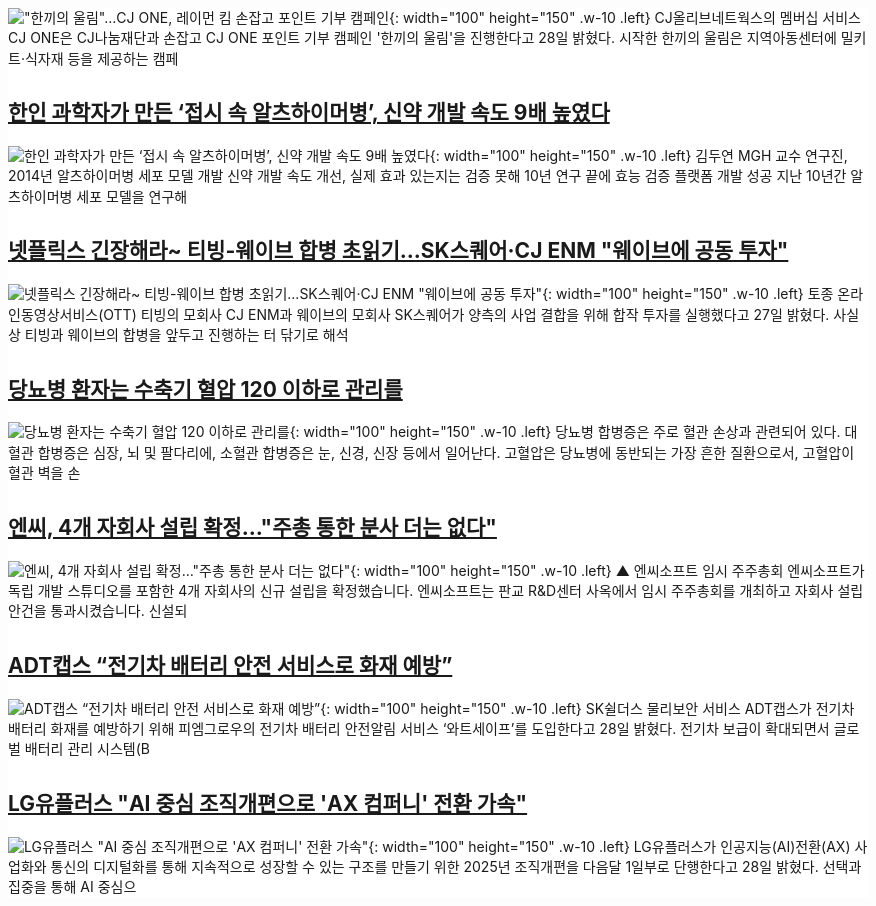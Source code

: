 !["한끼의 울림"…CJ ONE, 레이먼 킴 손잡고 포인트 기부 캠페인](https://mimgnews.pstatic.net/image/origin/421/2024/11/28/7932703.jpg?type=nf220_150){: width="100" height="150" .w-10 .left}
CJ올리브네트웍스의 멤버십 서비스 CJ ONE은 CJ나눔재단과 손잡고 CJ ONE 포인트 기부 캠페인 '한끼의 울림'을 진행한다고 28일 밝혔다. 시작한 한끼의 울림은 지역아동센터에 밀키트·식자재 등을 제공하는 캠페

## [한인 과학자가 만든 ‘접시 속 알츠하이머병’, 신약 개발 속도 9배 높였다](https://n.news.naver.com/mnews/article/366/0001035527)

![한인 과학자가 만든 ‘접시 속 알츠하이머병’, 신약 개발 속도 9배 높였다](https://mimgnews.pstatic.net/image/origin/366/2024/11/28/1035527.jpg?type=nf220_150){: width="100" height="150" .w-10 .left}
김두연 MGH 교수 연구진, 2014년 알츠하이머병 세포 모델 개발 신약 개발 속도 개선, 실제 효과 있는지는 검증 못해 10년 연구 끝에 효능 검증 플랫폼 개발 성공 지난 10년간 알츠하이머병 세포 모델을 연구해

## [넷플릭스 긴장해라~ 티빙-웨이브 합병 초읽기...SK스퀘어·CJ ENM "웨이브에 공동 투자"](https://n.news.naver.com/mnews/article/469/0000835589)

![넷플릭스 긴장해라~ 티빙-웨이브 합병 초읽기...SK스퀘어·CJ ENM "웨이브에 공동 투자"](https://mimgnews.pstatic.net/image/origin/469/2024/11/27/835589.jpg?type=nf220_150){: width="100" height="150" .w-10 .left}
토종 온라인동영상서비스(OTT) 티빙의 모회사 CJ ENM과 웨이브의 모회사 SK스퀘어가 양측의 사업 결합을 위해 합작 투자를 실행했다고 27일 밝혔다. 사실상 티빙과 웨이브의 합병을 앞두고 진행하는 터 닦기로 해석

## [당뇨병 환자는 수축기 혈압 120 이하로 관리를](https://n.news.naver.com/mnews/article/023/0003872972)

![당뇨병 환자는 수축기 혈압 120 이하로 관리를](https://mimgnews.pstatic.net/image/origin/023/2024/11/28/3872972.jpg?type=nf220_150){: width="100" height="150" .w-10 .left}
당뇨병 합병증은 주로 혈관 손상과 관련되어 있다. 대혈관 합병증은 심장, 뇌 및 팔다리에, 소혈관 합병증은 눈, 신경, 신장 등에서 일어난다. 고혈압은 당뇨병에 동반되는 가장 흔한 질환으로서, 고혈압이 혈관 벽을 손

## [엔씨, 4개 자회사 설립 확정…"주총 통한 분사 더는 없다"](https://n.news.naver.com/mnews/article/055/0001210240)

![엔씨, 4개 자회사 설립 확정…"주총 통한 분사 더는 없다"](https://mimgnews.pstatic.net/image/origin/055/2024/11/28/1210240.jpg?type=nf220_150){: width="100" height="150" .w-10 .left}
▲ 엔씨소프트 임시 주주총회 엔씨소프트가 독립 개발 스튜디오를 포함한 4개 자회사의 신규 설립을 확정했습니다. 엔씨소프트는 판교 R&D센터 사옥에서 임시 주주총회를 개최하고 자회사 설립 안건을 통과시켰습니다. 신설되

## [ADT캡스 “전기차 배터리 안전 서비스로 화재 예방”](https://n.news.naver.com/mnews/article/366/0001035567)

![ADT캡스 “전기차 배터리 안전 서비스로 화재 예방”](https://mimgnews.pstatic.net/image/origin/366/2024/11/28/1035567.jpg?type=nf220_150){: width="100" height="150" .w-10 .left}
SK쉴더스 물리보안 서비스 ADT캡스가 전기차 배터리 화재를 예방하기 위해 피엠그로우의 전기차 배터리 안전알림 서비스 ‘와트세이프’를 도입한다고 28일 밝혔다. 전기차 보급이 확대되면서 글로벌 배터리 관리 시스템(B

## [LG유플러스 "AI 중심 조직개편으로 'AX 컴퍼니' 전환 가속"](https://n.news.naver.com/mnews/article/015/0005062504)

![LG유플러스 "AI 중심 조직개편으로 'AX 컴퍼니' 전환 가속"](https://mimgnews.pstatic.net/image/origin/015/2024/11/28/5062504.jpg?type=nf220_150){: width="100" height="150" .w-10 .left}
LG유플러스가 인공지능(AI)전환(AX) 사업화와 통신의 디지털화를 통해 지속적으로 성장할 수 있는 구조를 만들기 위한 2025년 조직개편을 다음달 1일부로 단행한다고 28일 밝혔다. 선택과 집중을 통해 AI 중심으

